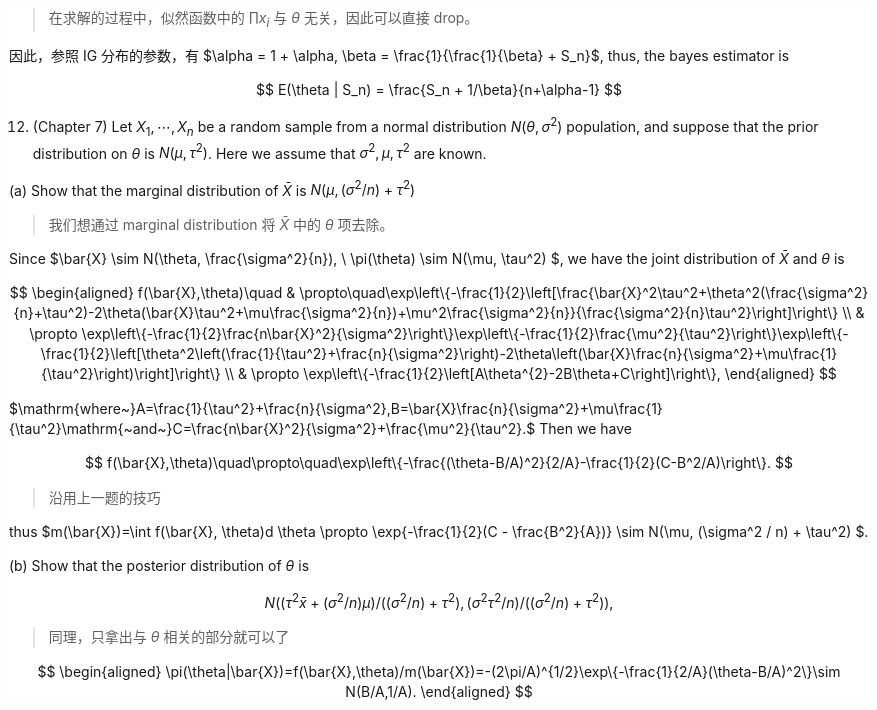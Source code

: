 > 在求解的过程中，似然函数中的 $\prod x_i$ 与 $\theta$ 无关，因此可以直接 drop。

因此，参照 IG 分布的参数，有 $\alpha = 1 + \alpha, \beta = \frac{1}{\frac{1}{\beta} + S_n}$, thus, the bayes estimator is 

$$
E(\theta | S_n) = \frac{S_n + 1/\beta}{n+\alpha-1}
$$

12. (Chapter 7) Let $X_1, \cdots, X_n$ be a random sample from a normal distribution $N(\theta, \sigma^2)$ population, and suppose that the prior distribution on $\theta$ is $N(\mu, \tau^2)$. Here we assume that $\sigma^2, \mu, \tau^2$ are known.


(a) Show that the marginal distribution of $\bar{X}$ is $N(\mu, (\sigma^2/n) + \tau^2)$

> 我们想通过 marginal distribution 将 $\bar{X}$ 中的 $\theta$ 项去除。

Since $\bar{X} \sim N(\theta, \frac{\sigma^2}{n}), \ \pi(\theta) \sim N(\mu, \tau^2) $, we have the joint distribution of $\bar{X}$ and $\theta$ is

$$
\begin{aligned}
f(\bar{X},\theta)\quad & \propto\quad\exp\left\{-\frac{1}{2}\left[\frac{\bar{X}^2\tau^2+\theta^2(\frac{\sigma^2}{n}+\tau^2)-2\theta(\bar{X}\tau^2+\mu\frac{\sigma^2}{n})+\mu^2\frac{\sigma^2}{n}}{\frac{\sigma^2}{n}\tau^2}\right]\right\} \\
& \propto \exp\left\{-\frac{1}{2}\frac{n\bar{X}^2}{\sigma^2}\right\}\exp\left\{-\frac{1}{2}\frac{\mu^2}{\tau^2}\right\}\exp\left\{-\frac{1}{2}\left[\theta^2\left(\frac{1}{\tau^2}+\frac{n}{\sigma^2}\right)-2\theta\left(\bar{X}\frac{n}{\sigma^2}+\mu\frac{1}{\tau^2}\right)\right]\right\} \\
& \propto \exp\left\{-\frac{1}{2}\left[A\theta^{2}-2B\theta+C\right]\right\},
\end{aligned}
$$

$\mathrm{where~}A=\frac{1}{\tau^2}+\frac{n}{\sigma^2},B=\bar{X}\frac{n}{\sigma^2}+\mu\frac{1}{\tau^2}\mathrm{~and~}C=\frac{n\bar{X}^2}{\sigma^2}+\frac{\mu^2}{\tau^2}.$ Then we have 

$$
f(\bar{X},\theta)\quad\propto\quad\exp\left\{-\frac{(\theta-B/A)^2}{2/A}-\frac{1}{2}(C-B^2/A)\right\}.
$$

> 沿用上一题的技巧

thus $m(\bar{X})=\int f(\bar{X}, \theta)d \theta \propto \exp{-\frac{1}{2}(C - \frac{B^2}{A})} \sim N(\mu, (\sigma^2 / n) + \tau^2) $.

(b) Show that the posterior distribution of $\theta$ is

$$
N((\tau^2\bar{x}+(\sigma^2/n)\mu)/((\sigma^2/n)+\tau^2),(\sigma^2\tau^2/n)/((\sigma^2/n)+\tau^2)),
$$

> 同理，只拿出与 $\theta$ 相关的部分就可以了

$$
\begin{aligned}
\pi(\theta|\bar{X})=f(\bar{X},\theta)/m(\bar{X})=-(2\pi/A)^{1/2}\exp\{-\frac{1}{2/A}(\theta-B/A)^2\}\sim N(B/A,1/A).
\end{aligned}
$$
